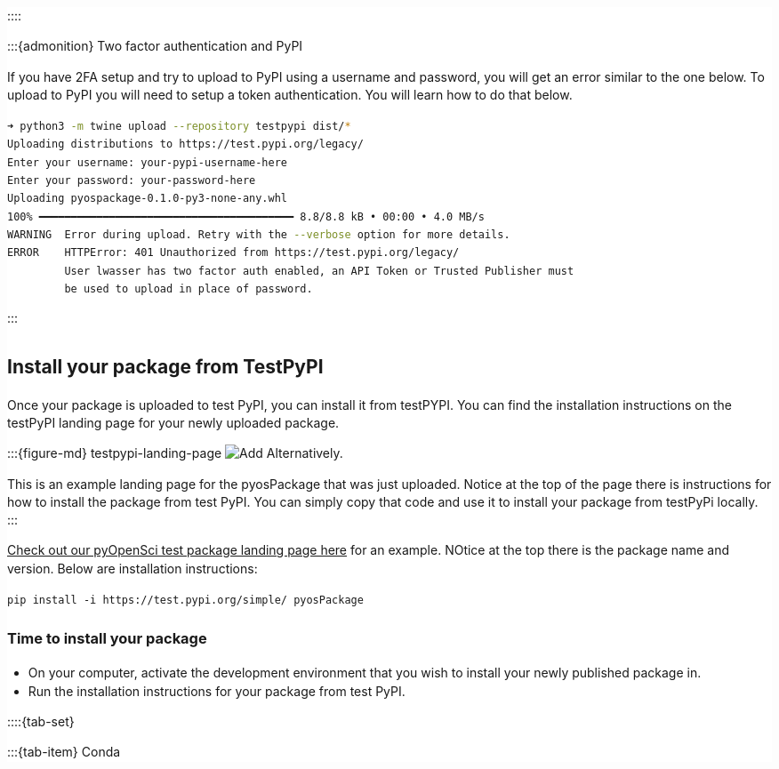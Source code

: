 ::::




:::{admonition} Two factor authentication and PyPI

If you have 2FA setup and try to upload to PyPI using a username and
password, you will get an error similar to the one below. To
upload to PyPI you will need to setup a token authentication.
You will learn how to do that below.

```bash
➜ python3 -m twine upload --repository testpypi dist/*
Uploading distributions to https://test.pypi.org/legacy/
Enter your username: your-pypi-username-here
Enter your password: your-password-here
Uploading pyospackage-0.1.0-py3-none-any.whl
100% ━━━━━━━━━━━━━━━━━━━━━━━━━━━━━━━━━━━━━━━━ 8.8/8.8 kB • 00:00 • 4.0 MB/s
WARNING  Error during upload. Retry with the --verbose option for more details.
ERROR    HTTPError: 401 Unauthorized from https://test.pypi.org/legacy/
         User lwasser has two factor auth enabled, an API Token or Trusted Publisher must
         be used to upload in place of password.
```

:::


## Install your package from TestPyPI

Once your package is uploaded to test PyPI, you can install it from testPYPI.
You can find the installation instructions on the testPyPI landing page for your newly uploaded package.

:::{figure-md} testpypi-landing-page
<img src="../images/tutorials/test-pypi-package.png" alt="Add Alternatively." width="700px">

This is an example landing page for the pyosPackage that was just uploaded. Notice at the top of the page there is instructions for how to install the package from test PyPI. You can simply copy that code and use it to install your package from testPyPi locally.
:::


[Check out our pyOpenSci test package landing page here](https://test.pypi.org/project/pyosPackage/) for an example. NOtice at the top there is the package name and version. Below are installation instructions:

`pip install -i https://test.pypi.org/simple/ pyosPackage`

### Time to install your package

* On your computer, activate the development environment that
you wish to install your newly published package in.
* Run the installation instructions for your package from test PyPI.

::::{tab-set}

:::{tab-item} Conda
